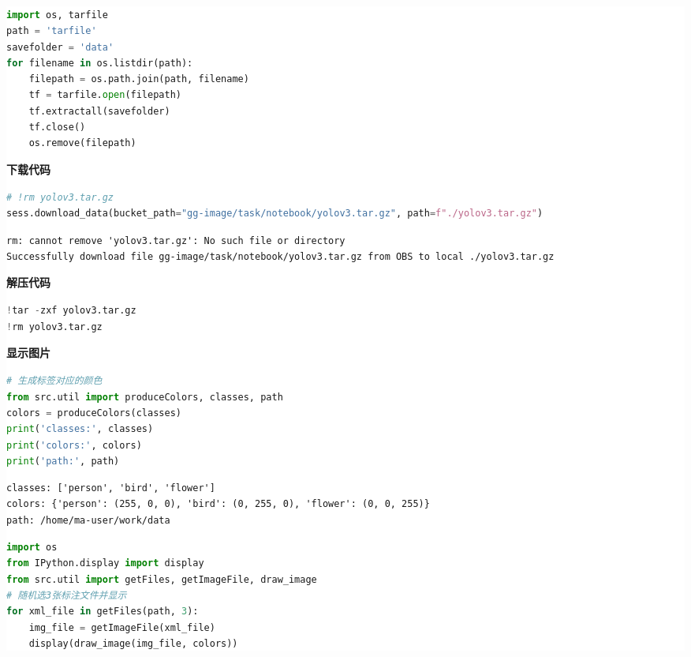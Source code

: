 
```python
import os, tarfile
path = 'tarfile'
savefolder = 'data'
for filename in os.listdir(path):
    filepath = os.path.join(path, filename)
    tf = tarfile.open(filepath)
    tf.extractall(savefolder)
    tf.close()
    os.remove(filepath)   
```

**下载代码**


```python
# !rm yolov3.tar.gz
sess.download_data(bucket_path="gg-image/task/notebook/yolov3.tar.gz", path=f"./yolov3.tar.gz")
```

    rm: cannot remove 'yolov3.tar.gz': No such file or directory
    Successfully download file gg-image/task/notebook/yolov3.tar.gz from OBS to local ./yolov3.tar.gz


**解压代码**


```python
!tar -zxf yolov3.tar.gz
!rm yolov3.tar.gz
```

**显示图片**


```python
# 生成标签对应的颜色
from src.util import produceColors, classes, path
colors = produceColors(classes)
print('classes:', classes)
print('colors:', colors)
print('path:', path)
```

    classes: ['person', 'bird', 'flower']
    colors: {'person': (255, 0, 0), 'bird': (0, 255, 0), 'flower': (0, 0, 255)}
    path: /home/ma-user/work/data



```python
import os
from IPython.display import display
from src.util import getFiles, getImageFile, draw_image
# 随机选3张标注文件并显示
for xml_file in getFiles(path, 3):
    img_file = getImageFile(xml_file)
    display(draw_image(img_file, colors))
```
